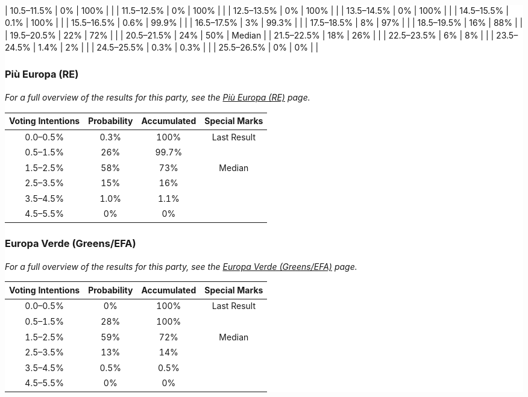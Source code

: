 | 10.5–11.5% | 0% | 100% |  |
| 11.5–12.5% | 0% | 100% |  |
| 12.5–13.5% | 0% | 100% |  |
| 13.5–14.5% | 0% | 100% |  |
| 14.5–15.5% | 0.1% | 100% |  |
| 15.5–16.5% | 0.6% | 99.9% |  |
| 16.5–17.5% | 3% | 99.3% |  |
| 17.5–18.5% | 8% | 97% |  |
| 18.5–19.5% | 16% | 88% |  |
| 19.5–20.5% | 22% | 72% |  |
| 20.5–21.5% | 24% | 50% | Median |
| 21.5–22.5% | 18% | 26% |  |
| 22.5–23.5% | 6% | 8% |  |
| 23.5–24.5% | 1.4% | 2% |  |
| 24.5–25.5% | 0.3% | 0.3% |  |
| 25.5–26.5% | 0% | 0% |  |

### Più Europa (RE)

*For a full overview of the results for this party, see the [Più Europa (RE)](party-piùeuropare.html) page.*

| Voting Intentions | Probability | Accumulated | Special Marks |
|:-----------------:|:-----------:|:-----------:|:-------------:|
| 0.0–0.5% | 0.3% | 100% | Last Result |
| 0.5–1.5% | 26% | 99.7% |  |
| 1.5–2.5% | 58% | 73% | Median |
| 2.5–3.5% | 15% | 16% |  |
| 3.5–4.5% | 1.0% | 1.1% |  |
| 4.5–5.5% | 0% | 0% |  |

### Europa Verde (Greens/EFA)

*For a full overview of the results for this party, see the [Europa Verde (Greens/EFA)](party-europaverdegreensefa.html) page.*

| Voting Intentions | Probability | Accumulated | Special Marks |
|:-----------------:|:-----------:|:-----------:|:-------------:|
| 0.0–0.5% | 0% | 100% | Last Result |
| 0.5–1.5% | 28% | 100% |  |
| 1.5–2.5% | 59% | 72% | Median |
| 2.5–3.5% | 13% | 14% |  |
| 3.5–4.5% | 0.5% | 0.5% |  |
| 4.5–5.5% | 0% | 0% |  |
